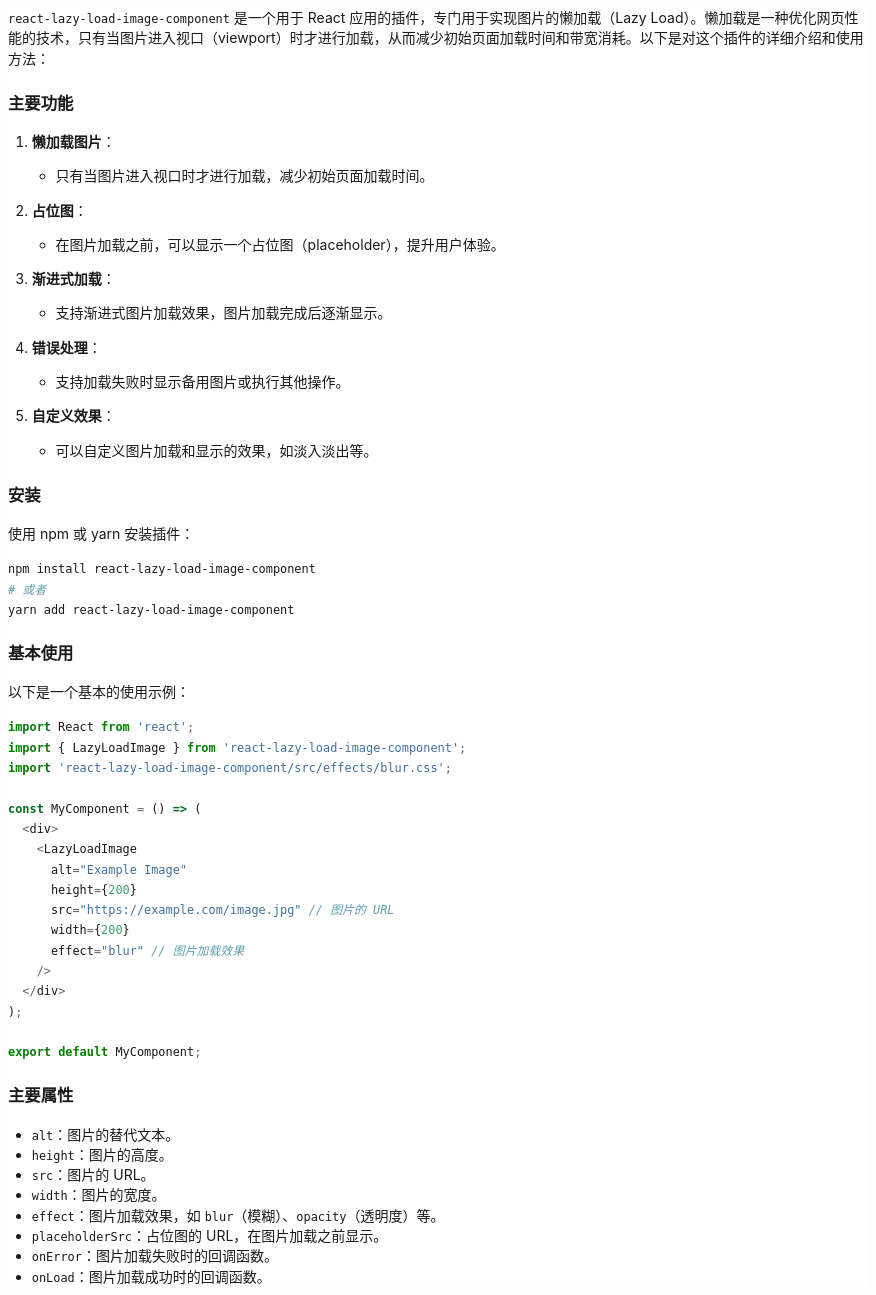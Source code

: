 `react-lazy-load-image-component` 是一个用于 React 应用的插件，专门用于实现图片的懒加载（Lazy Load）。懒加载是一种优化网页性能的技术，只有当图片进入视口（viewport）时才进行加载，从而减少初始页面加载时间和带宽消耗。以下是对这个插件的详细介绍和使用方法：

### 主要功能
1. **懒加载图片**：
   - 只有当图片进入视口时才进行加载，减少初始页面加载时间。
   
2. **占位图**：
   - 在图片加载之前，可以显示一个占位图（placeholder），提升用户体验。

3. **渐进式加载**：
   - 支持渐进式图片加载效果，图片加载完成后逐渐显示。

4. **错误处理**：
   - 支持加载失败时显示备用图片或执行其他操作。

5. **自定义效果**：
   - 可以自定义图片加载和显示的效果，如淡入淡出等。

### 安装
使用 npm 或 yarn 安装插件：
```bash
npm install react-lazy-load-image-component
# 或者
yarn add react-lazy-load-image-component
```

### 基本使用
以下是一个基本的使用示例：

```javascript
import React from 'react';
import { LazyLoadImage } from 'react-lazy-load-image-component';
import 'react-lazy-load-image-component/src/effects/blur.css';

const MyComponent = () => (
  <div>
    <LazyLoadImage
      alt="Example Image"
      height={200}
      src="https://example.com/image.jpg" // 图片的 URL
      width={200}
      effect="blur" // 图片加载效果
    />
  </div>
);

export default MyComponent;
```

### 主要属性
- `alt`：图片的替代文本。
- `height`：图片的高度。
- `src`：图片的 URL。
- `width`：图片的宽度。
- `effect`：图片加载效果，如 `blur`（模糊）、`opacity`（透明度）等。
- `placeholderSrc`：占位图的 URL，在图片加载之前显示。
- `onError`：图片加载失败时的回调函数。
- `onLoad`：图片加载成功时的回调函数。
